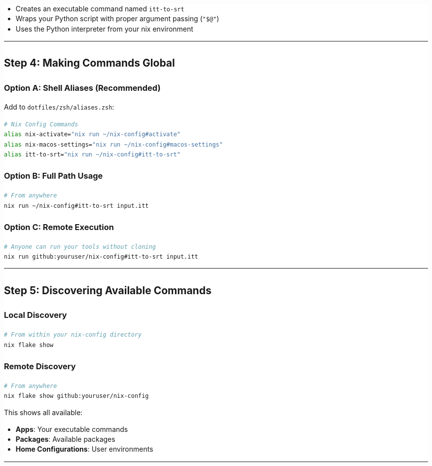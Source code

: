 - Creates an executable command named `itt-to-srt`
- Wraps your Python script with proper argument passing (`"$@"`)
- Uses the Python interpreter from your nix environment

---

## Step 4: Making Commands Global

### Option A: Shell Aliases (Recommended)

Add to `dotfiles/zsh/aliases.zsh`:

```bash
# Nix Config Commands
alias nix-activate="nix run ~/nix-config#activate"
alias nix-macos-settings="nix run ~/nix-config#macos-settings"
alias itt-to-srt="nix run ~/nix-config#itt-to-srt"
```

### Option B: Full Path Usage

```bash
# From anywhere
nix run ~/nix-config#itt-to-srt input.itt
```

### Option C: Remote Execution

```bash
# Anyone can run your tools without cloning
nix run github:youruser/nix-config#itt-to-srt input.itt
```

---

## Step 5: Discovering Available Commands

### Local Discovery

```bash
# From within your nix-config directory
nix flake show
```

### Remote Discovery

```bash
# From anywhere
nix flake show github:youruser/nix-config
```

This shows all available:
- **Apps**: Your executable commands
- **Packages**: Available packages
- **Home Configurations**: User environments

---